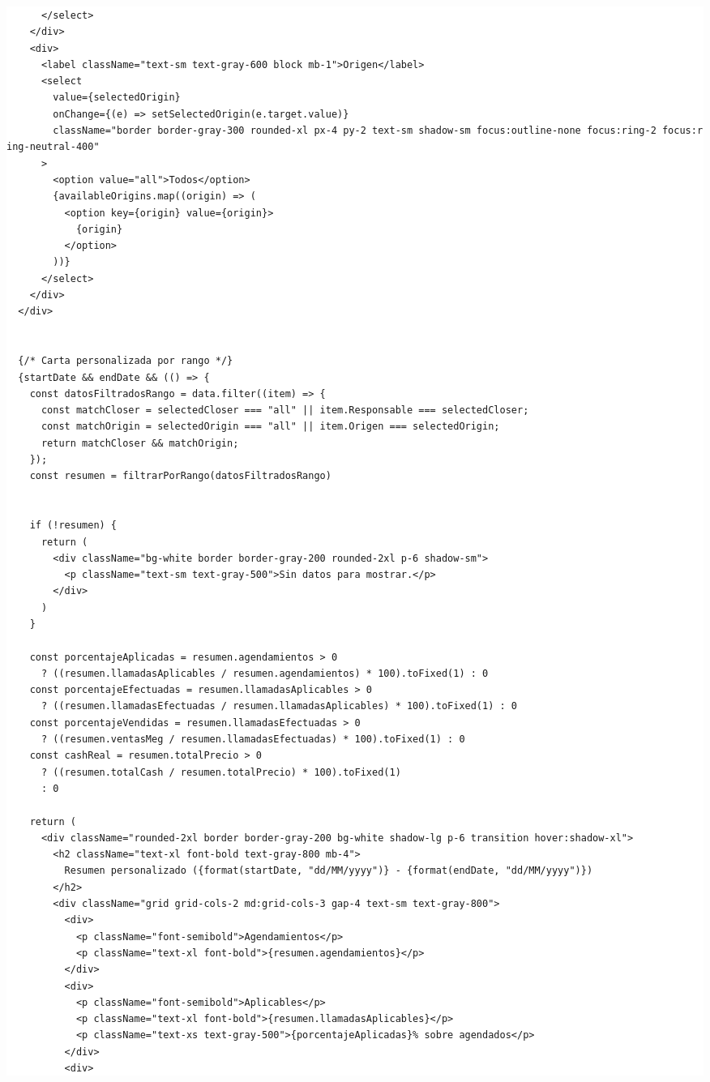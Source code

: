           </select>
        </div>
        <div>
          <label className="text-sm text-gray-600 block mb-1">Origen</label>
          <select
            value={selectedOrigin}
            onChange={(e) => setSelectedOrigin(e.target.value)}
            className="border border-gray-300 rounded-xl px-4 py-2 text-sm shadow-sm focus:outline-none focus:ring-2 focus:ring-neutral-400"
          >
            <option value="all">Todos</option>
            {availableOrigins.map((origin) => (
              <option key={origin} value={origin}>
                {origin}
              </option>
            ))}
          </select>
        </div>
      </div>


      {/* Carta personalizada por rango */}
      {startDate && endDate && (() => {
        const datosFiltradosRango = data.filter((item) => {
          const matchCloser = selectedCloser === "all" || item.Responsable === selectedCloser;
          const matchOrigin = selectedOrigin === "all" || item.Origen === selectedOrigin;
          return matchCloser && matchOrigin;
        });
        const resumen = filtrarPorRango(datosFiltradosRango)


        if (!resumen) {
          return (
            <div className="bg-white border border-gray-200 rounded-2xl p-6 shadow-sm">
              <p className="text-sm text-gray-500">Sin datos para mostrar.</p>
            </div>
          )
        }

        const porcentajeAplicadas = resumen.agendamientos > 0
          ? ((resumen.llamadasAplicables / resumen.agendamientos) * 100).toFixed(1) : 0
        const porcentajeEfectuadas = resumen.llamadasAplicables > 0
          ? ((resumen.llamadasEfectuadas / resumen.llamadasAplicables) * 100).toFixed(1) : 0
        const porcentajeVendidas = resumen.llamadasEfectuadas > 0
          ? ((resumen.ventasMeg / resumen.llamadasEfectuadas) * 100).toFixed(1) : 0
        const cashReal = resumen.totalPrecio > 0
          ? ((resumen.totalCash / resumen.totalPrecio) * 100).toFixed(1)
          : 0

        return (
          <div className="rounded-2xl border border-gray-200 bg-white shadow-lg p-6 transition hover:shadow-xl">
            <h2 className="text-xl font-bold text-gray-800 mb-4">
              Resumen personalizado ({format(startDate, "dd/MM/yyyy")} - {format(endDate, "dd/MM/yyyy")})
            </h2>
            <div className="grid grid-cols-2 md:grid-cols-3 gap-4 text-sm text-gray-800">
              <div>
                <p className="font-semibold">Agendamientos</p>
                <p className="text-xl font-bold">{resumen.agendamientos}</p>
              </div>
              <div>
                <p className="font-semibold">Aplicables</p>
                <p className="text-xl font-bold">{resumen.llamadasAplicables}</p>
                <p className="text-xs text-gray-500">{porcentajeAplicadas}% sobre agendados</p>
              </div>
              <div>